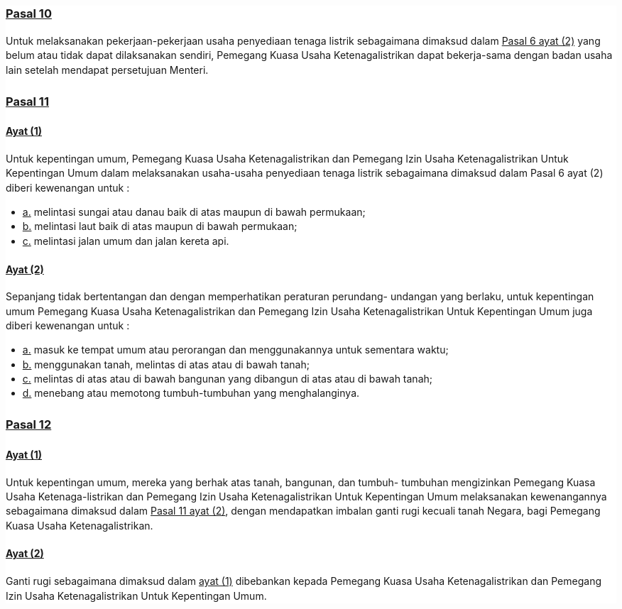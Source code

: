### [Pasal 10](http://example.org/legal/peraturan/uu/1985/15/pasal/0010)
Untuk melaksanakan pekerjaan-pekerjaan usaha penyediaan tenaga listrik sebagaimana dimaksud dalam [Pasal 6 ayat (2)](http://example.org/legal/peraturan/uu/1985/15/pasal/0010/versi/19851230/ayat/0002) yang belum atau tidak dapat dilaksanakan sendiri, Pemegang Kuasa Usaha Ketenagalistrikan dapat bekerja-sama dengan badan usaha lain setelah mendapat persetujuan Menteri.


### [Pasal 11](http://example.org/legal/peraturan/uu/1985/15/pasal/0011)

#### [Ayat (1)](http://example.org/legal/peraturan/uu/1985/15/pasal/0011/versi/19851230/ayat/0001)
Untuk kepentingan umum, Pemegang Kuasa Usaha Ketenagalistrikan dan Pemegang Izin Usaha Ketenagalistrikan Untuk Kepentingan Umum dalam melaksanakan usaha-usaha penyediaan tenaga listrik sebagaimana dimaksud dalam Pasal 6 ayat (2) diberi kewenangan untuk :
* [a.](http://example.org/legal/peraturan/uu/1985/15/pasal/0011/versi/19851230/ayat/0001/huruf/a) melintasi sungai atau danau baik di atas maupun di bawah permukaan;
* [b.](http://example.org/legal/peraturan/uu/1985/15/pasal/0011/versi/19851230/ayat/0001/huruf/b) melintasi laut baik di atas maupun di bawah permukaan;
* [c.](http://example.org/legal/peraturan/uu/1985/15/pasal/0011/versi/19851230/ayat/0001/huruf/c) melintasi jalan umum dan jalan kereta api.

#### [Ayat (2)](http://example.org/legal/peraturan/uu/1985/15/pasal/0011/versi/19851230/ayat/0002)
Sepanjang tidak bertentangan dan dengan memperhatikan peraturan perundang- undangan yang berlaku, untuk kepentingan umum Pemegang Kuasa Usaha Ketenagalistrikan dan Pemegang Izin Usaha Ketenagalistrikan Untuk Kepentingan Umum juga diberi kewenangan untuk :
* [a.](http://example.org/legal/peraturan/uu/1985/15/pasal/0011/versi/19851230/ayat/0002/huruf/a) masuk ke tempat umum atau perorangan dan menggunakannya untuk sementara waktu;
* [b.](http://example.org/legal/peraturan/uu/1985/15/pasal/0011/versi/19851230/ayat/0002/huruf/b) menggunakan tanah, melintas di atas atau di bawah tanah;
* [c.](http://example.org/legal/peraturan/uu/1985/15/pasal/0011/versi/19851230/ayat/0002/huruf/c) melintas di atas atau di bawah bangunan yang dibangun di atas atau di bawah tanah;
* [d.](http://example.org/legal/peraturan/uu/1985/15/pasal/0011/versi/19851230/ayat/0002/huruf/d) menebang atau memotong tumbuh-tumbuhan yang menghalanginya.


### [Pasal 12](http://example.org/legal/peraturan/uu/1985/15/pasal/0012)

#### [Ayat (1)](http://example.org/legal/peraturan/uu/1985/15/pasal/0012/versi/19851230/ayat/0001)
Untuk kepentingan umum, mereka yang berhak atas tanah, bangunan, dan tumbuh- tumbuhan mengizinkan Pemegang Kuasa Usaha Ketenaga-listrikan dan Pemegang Izin Usaha Ketenagalistrikan Untuk Kepentingan Umum melaksanakan kewenangannya sebagaimana dimaksud dalam [Pasal 11 ayat (2)](http://example.org/legal/peraturan/uu/1985/15/pasal/0012/versi/19851230/ayat/0002), dengan mendapatkan imbalan ganti rugi kecuali tanah Negara, bagi Pemegang Kuasa Usaha Ketenagalistrikan.

#### [Ayat (2)](http://example.org/legal/peraturan/uu/1985/15/pasal/0012/versi/19851230/ayat/0002)
Ganti rugi sebagaimana dimaksud dalam [ayat (1)](http://example.org/legal/peraturan/uu/1985/15/pasal/0012/versi/19851230/ayat/0001) dibebankan kepada Pemegang Kuasa Usaha Ketenagalistrikan dan Pemegang Izin Usaha Ketenagalistrikan Untuk Kepentingan Umum.
